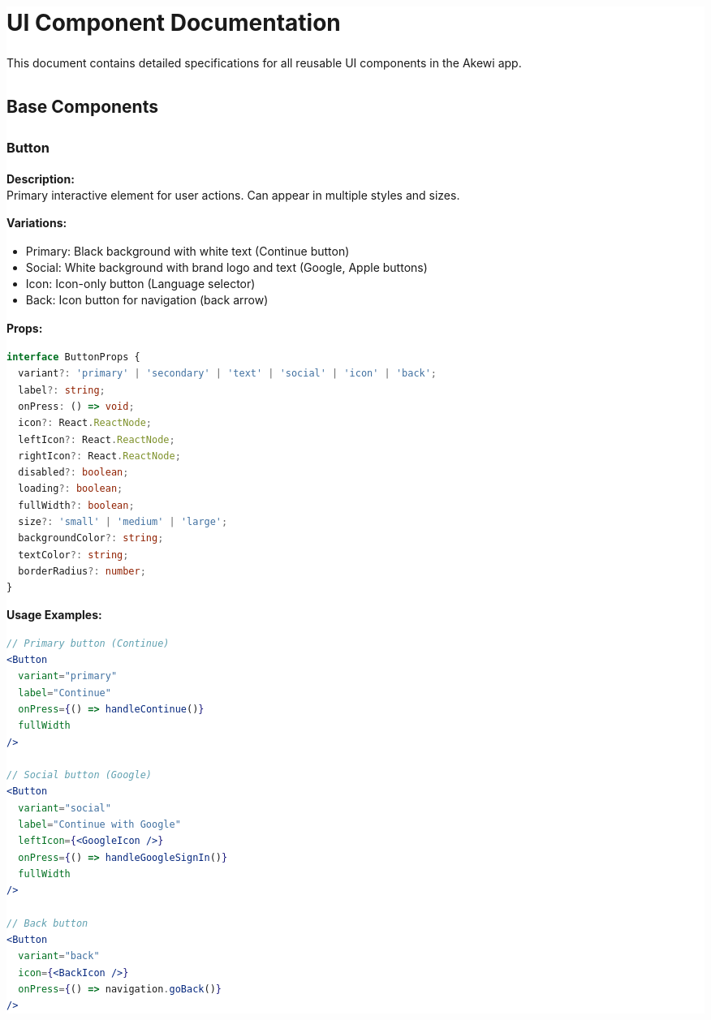 # UI Component Documentation

This document contains detailed specifications for all reusable UI components in the Akewi app.

## Base Components

### Button

**Description:**  
Primary interactive element for user actions. Can appear in multiple styles and sizes.

**Variations:**

- Primary: Black background with white text (Continue button)
- Social: White background with brand logo and text (Google, Apple buttons)
- Icon: Icon-only button (Language selector)
- Back: Icon button for navigation (back arrow)

**Props:**

```typescript
interface ButtonProps {
  variant?: 'primary' | 'secondary' | 'text' | 'social' | 'icon' | 'back';
  label?: string;
  onPress: () => void;
  icon?: React.ReactNode;
  leftIcon?: React.ReactNode;
  rightIcon?: React.ReactNode;
  disabled?: boolean;
  loading?: boolean;
  fullWidth?: boolean;
  size?: 'small' | 'medium' | 'large';
  backgroundColor?: string;
  textColor?: string;
  borderRadius?: number;
}
```

**Usage Examples:**

```jsx
// Primary button (Continue)
<Button
  variant="primary"
  label="Continue"
  onPress={() => handleContinue()}
  fullWidth
/>

// Social button (Google)
<Button
  variant="social"
  label="Continue with Google"
  leftIcon={<GoogleIcon />}
  onPress={() => handleGoogleSignIn()}
  fullWidth
/>

// Back button
<Button
  variant="back"
  icon={<BackIcon />}
  onPress={() => navigation.goBack()}
/>
```
